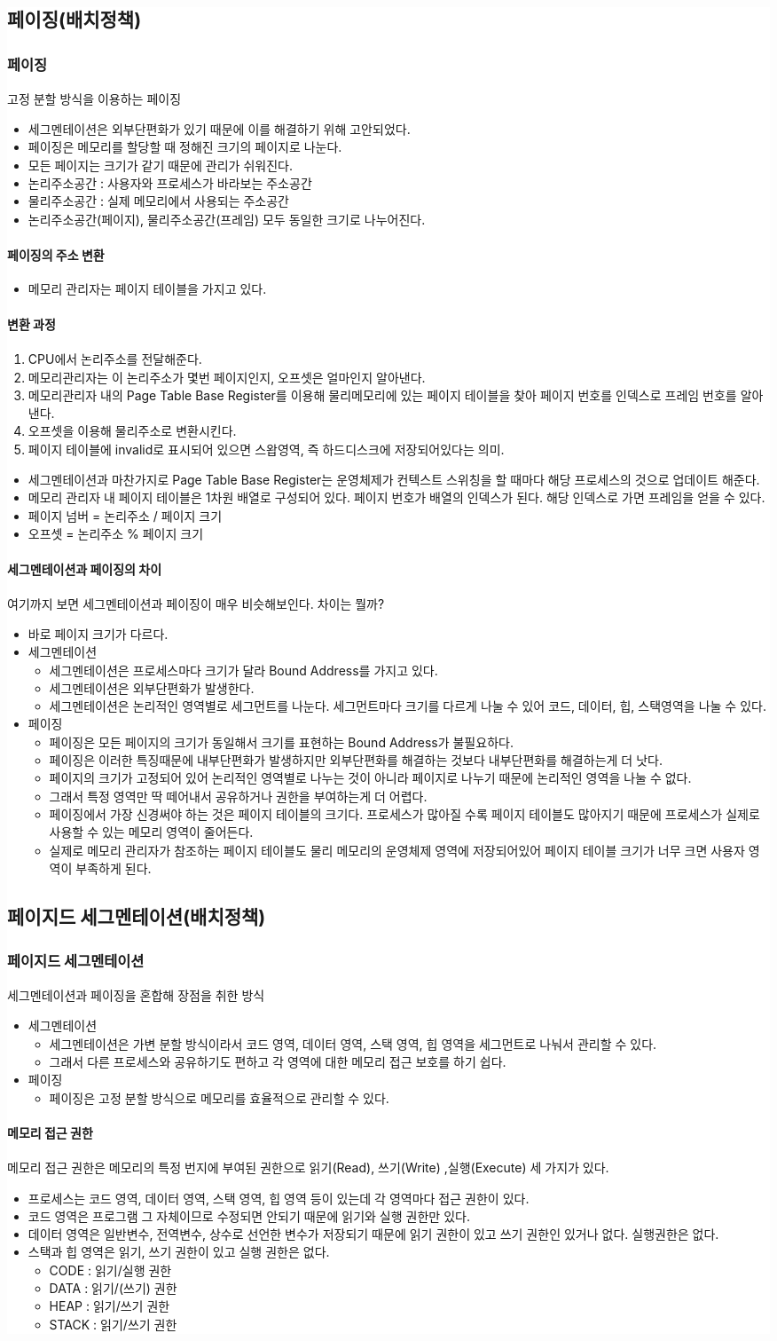## 페이징(배치정책)
### 페이징
고정 분할 방식을 이용하는 페이징
- 세그멘테이션은 외부단편화가 있기 때문에 이를 해결하기 위해 고안되었다.
- 페이징은 메모리를 할당할 때 정해진 크기의 페이지로 나눈다.
- 모든 페이지는 크기가 같기 때문에 관리가 쉬워진다.
- 논리주소공간 : 사용자와 프로세스가 바라보는 주소공간
- 물리주소공간 : 실제 메모리에서 사용되는 주소공간
- 논리주소공간(페이지), 물리주소공간(프레임) 모두 동일한 크기로 나누어진다.
#### 페이징의 주소 변환
- 메모리 관리자는 페이지 테이블을 가지고 있다.

#### 변환 과정
1. CPU에서 논리주소를 전달해준다.
2. 메모리관리자는 이 논리주소가 몇번 페이지인지, 오프셋은 얼마인지 알아낸다.
3. 메모리관리자 내의 Page Table Base Register를 이용해 물리메모리에 있는 페이지 테이블을 찾아 페이지 번호를 인덱스로 프레임 번호를 알아낸다.
4. 오프셋을 이용해 물리주소로 변환시킨다.
5. 페이지 테이블에 invalid로 표시되어 있으면 스왑영역, 즉 하드디스크에 저장되어있다는 의미.

- 세그멘테이션과 마찬가지로 Page Table Base Register는 운영체제가 컨텍스트 스위칭을 할 때마다 해당 프로세스의 것으로 업데이트 해준다.
- 메모리 관리자 내 페이지 테이블은 1차원 배열로 구성되어 있다. 페이지 번호가 배열의 인덱스가 된다. 해당 인덱스로 가면 프레임을 얻을 수 있다.
- 페이지 넘버 = 논리주소 / 페이지 크기
- 오프셋 = 논리주소 % 페이지 크기

#### 세그멘테이션과 페이징의 차이
여기까지 보면 세그멘테이션과 페이징이 매우 비슷해보인다. 차이는 뭘까?
- 바로 페이지 크기가 다르다.
- 세그멘테이션
  - 세그멘테이션은 프로세스마다 크기가 달라 Bound Address를 가지고 있다.
  - 세그멘테이션은 외부단편화가 발생한다.
  - 세그멘테이션은 논리적인 영역별로 세그먼트를 나눈다. 세그먼트마다 크기를 다르게 나눌 수 있어 코드, 데이터, 힙, 스택영역을 나눌 수 있다.
- 페이징
  - 페이징은 모든 페이지의 크기가 동일해서 크기를 표현하는 Bound Address가 불필요하다.
  - 페이징은 이러한 특징때문에 내부단편화가 발생하지만 외부단편화를 해결하는 것보다 내부단편화를 해결하는게 더 낫다.
  - 페이지의 크기가 고정되어 있어 논리적인 영역별로 나누는 것이 아니라 페이지로 나누기 때문에 논리적인 영역을 나눌 수 없다.
  - 그래서 특정 영역만 딱 떼어내서 공유하거나 권한을 부여하는게 더 어렵다.
  - 페이징에서 가장 신경써야 하는 것은 페이지 테이블의 크기다. 프로세스가 많아질 수록 페이지 테이블도 많아지기 때문에 프로세스가 실제로 사용할 수 있는 메모리 영역이 줄어든다.
  - 실제로 메모리 관리자가 참조하는 페이지 테이블도 물리 메모리의 운영체제 영역에 저장되어있어 페이지 테이블 크기가 너무 크면 사용자 영역이 부족하게 된다.

## 페이지드 세그멘테이션(배치정책)
### 페이지드 세그멘테이션
세그멘테이션과 페이징을 혼합해 장점을 취한 방식
- 세그멘테이션
  - 세그멘테이션은 가변 분할 방식이라서 코드 영역, 데이터 영역, 스택 영역, 힙 영역을 세그먼트로 나눠서 관리할 수 있다.
  - 그래서 다른 프로세스와 공유하기도 편하고 각 영역에 대한 메모리 접근 보호를 하기 쉽다.
- 페이징
  - 페이징은 고정 분할 방식으로 메모리를 효율적으로 관리할 수 있다.
#### 메모리 접근 권한
메모리 접근 권한은 메모리의 특정 번지에 부여된 권한으로 읽기(Read), 쓰기(Write) ,실행(Execute) 세 가지가 있다.
- 프로세스는 코드 영역, 데이터 영역, 스택 영역, 힙 영역 등이 있는데 각 영역마다 접근 권한이 있다.
- 코드 영역은 프로그램 그 자체이므로 수정되면 안되기 때문에 읽기와 실행 권한만 있다.
- 데이터 영역은 일반변수, 전역변수, 상수로 선언한 변수가 저장되기 때문에 읽기 권한이 있고 쓰기 권한인 있거나 없다. 실행권한은 없다.
- 스택과 힙 영역은 읽기, 쓰기 권한이 있고 실행 권한은 없다.
  - CODE : 읽기/실행 권한
  - DATA : 읽기/(쓰기) 권한
  - HEAP : 읽기/쓰기 권한
  - STACK : 읽기/쓰기 권한
